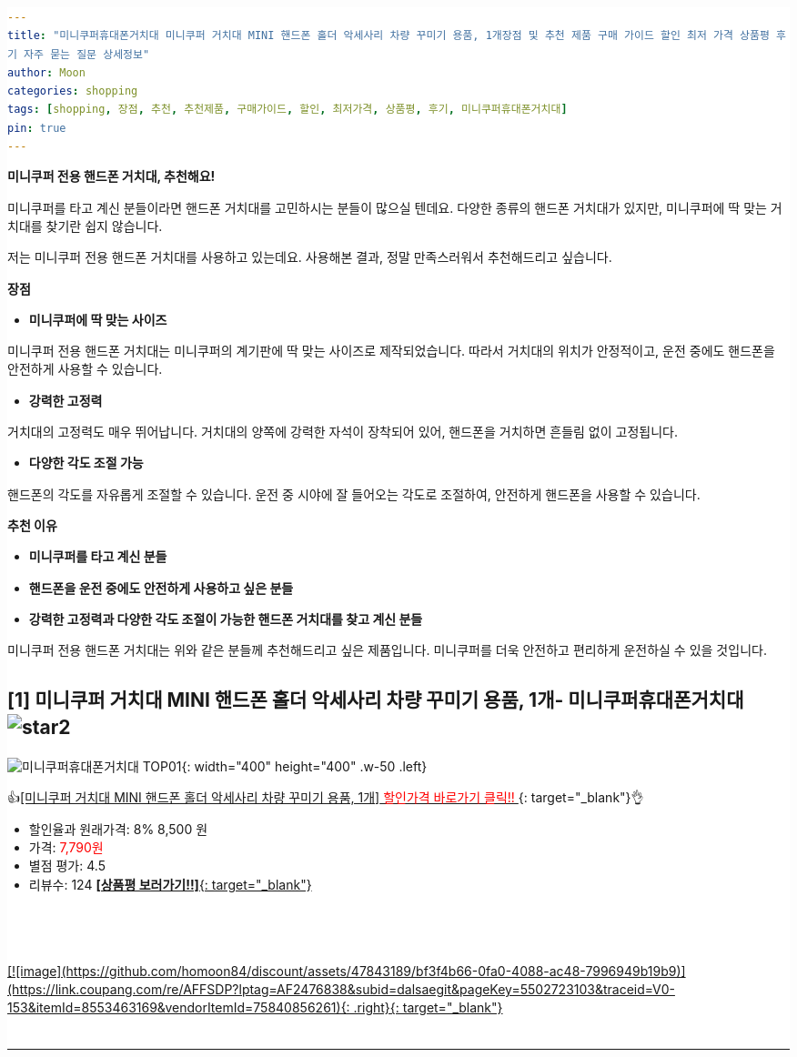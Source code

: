 ```yaml
---
title: "미니쿠퍼휴대폰거치대 미니쿠퍼 거치대 MINI 핸드폰 홀더 악세사리 차량 꾸미기 용품, 1개장점 및 추천 제품 구매 가이드 할인 최저 가격 상품평 후기 자주 묻는 질문 상세정보"
author: Moon
categories: shopping
tags: [shopping, 장점, 추천, 추천제품, 구매가이드, 할인, 최저가격, 상품평, 후기, 미니쿠퍼휴대폰거치대]
pin: true
---
```



**미니쿠퍼 전용 핸드폰 거치대, 추천해요!**

미니쿠퍼를 타고 계신 분들이라면 핸드폰 거치대를 고민하시는 분들이 많으실 텐데요. 다양한 종류의 핸드폰 거치대가 있지만, 미니쿠퍼에 딱 맞는 거치대를 찾기란 쉽지 않습니다.

저는 미니쿠퍼 전용 핸드폰 거치대를 사용하고 있는데요. 사용해본 결과, 정말 만족스러워서 추천해드리고 싶습니다.

**장점**

* **미니쿠퍼에 딱 맞는 사이즈**

미니쿠퍼 전용 핸드폰 거치대는 미니쿠퍼의 계기판에 딱 맞는 사이즈로 제작되었습니다. 따라서 거치대의 위치가 안정적이고, 운전 중에도 핸드폰을 안전하게 사용할 수 있습니다.

* **강력한 고정력**

거치대의 고정력도 매우 뛰어납니다. 거치대의 양쪽에 강력한 자석이 장착되어 있어, 핸드폰을 거치하면 흔들림 없이 고정됩니다.

* **다양한 각도 조절 가능**

핸드폰의 각도를 자유롭게 조절할 수 있습니다. 운전 중 시야에 잘 들어오는 각도로 조절하여, 안전하게 핸드폰을 사용할 수 있습니다.

**추천 이유**

* **미니쿠퍼를 타고 계신 분들**

* **핸드폰을 운전 중에도 안전하게 사용하고 싶은 분들**
* **강력한 고정력과 다양한 각도 조절이 가능한 핸드폰 거치대를 찾고 계신 분들**

미니쿠퍼 전용 핸드폰 거치대는 위와 같은 분들께 추천해드리고 싶은 제품입니다. 미니쿠퍼를 더욱 안전하고 편리하게 운전하실 수 있을 것입니다. 


        
       
## [1] 미니쿠퍼 거치대 MINI 핸드폰 홀더 악세사리 차량 꾸미기 용품, 1개- 미니쿠퍼휴대폰거치대  <img width="81" alt="star2" src="https://user-images.githubusercontent.com/78655692/151471960-29c5febe-c509-4c6d-99f4-a2203eb193c5.png">

![미니쿠퍼휴대폰거치대 TOP01](https://thumbnail7.coupangcdn.com/thumbnails/remote/230x230ex/image/vendor_inventory/f331/03184f16ce4c73a1fa25ca9fe8eb8b2a601d2310a9bcecd64fc5b5582c52.png){: width="400" height="400" .w-50 .left}


👍<a href="https://link.coupang.com/re/AFFSDP?lptag=AF2476838&subid=dalsaegit&pageKey=5502723103&traceid=V0-153&itemId=8553463169&vendorItemId=75840856261">[미니쿠퍼 거치대 MINI 핸드폰 홀더 악세사리 차량 꾸미기 용품, 1개]<font color=red> 할인가격 바로가기 클릭!! </font></a>{: target="_blank"}👌
<br>
- 할인율과 원래가격: 8%  8,500   원
- 가격: <span style='color:red'>7,790원</span>
- 별점 평가: 4.5
- 리뷰수: 124 <a href="https://link.coupang.com/re/AFFSDP?lptag=AF2476838&subid=dalsaegit&pageKey=5502723103&traceid=V0-153&itemId=8553463169&vendorItemId=75840856261"> <strong>[상품평 보러가기!!]</strong>{: target="_blank"}
<br>
<br>
<br>
[![image](https://github.com/homoon84/discount/assets/47843189/bf3f4b66-0fa0-4088-ac48-7996949b19b9)](https://link.coupang.com/re/AFFSDP?lptag=AF2476838&subid=dalsaegit&pageKey=5502723103&traceid=V0-153&itemId=8553463169&vendorItemId=75840856261){: .right}{: target="_blank"}
<br>
<br>

---